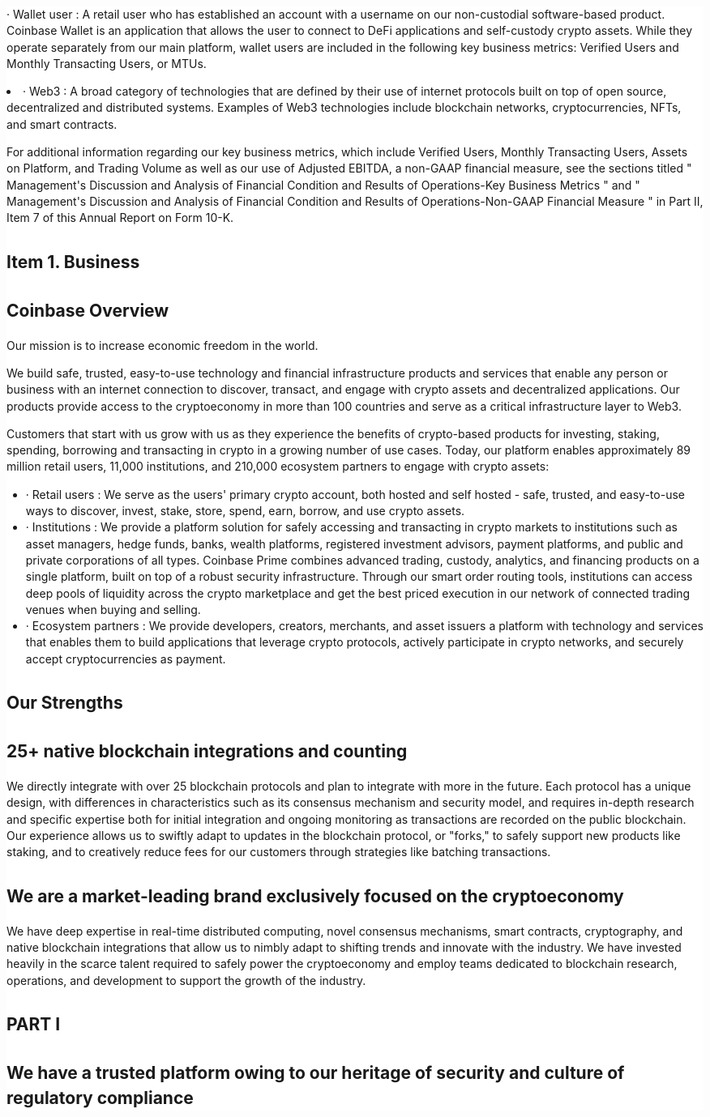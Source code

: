 <p>· Wallet user : A retail user who has established an account with a username on our non-custodial software-based product. Coinbase Wallet is an application that allows the user to connect to DeFi applications and self-custody crypto assets. While they operate separately from our main platform, wallet users are included in the following key business metrics: Verified Users and Monthly Transacting Users, or MTUs.</p>
</li>
<li>· Web3 : A broad category of technologies that are defined by their use of internet protocols built on top of open source, decentralized and distributed systems. Examples of Web3 technologies include blockchain networks, cryptocurrencies, NFTs, and smart contracts.</li>
</ul>
<p>For additional information regarding our key business metrics, which include Verified Users, Monthly Transacting Users, Assets on Platform, and Trading Volume as well as our use of Adjusted EBITDA, a non-GAAP financial measure, see the sections titled " Management's Discussion and Analysis of Financial Condition and Results of Operations-Key Business Metrics " and " Management's Discussion and Analysis of Financial Condition and Results of Operations-Non-GAAP Financial Measure " in Part II, Item 7 of this Annual Report on Form 10-K.</p>
<h2>Item 1. Business</h2>
<h2>Coinbase Overview</h2>
<p>Our mission is to increase economic freedom in the world.</p>
<p>We build safe, trusted, easy-to-use technology and financial infrastructure products and services that enable any person or business with an internet connection to discover, transact, and engage with crypto assets and decentralized applications. Our products provide access to the cryptoeconomy in more than 100 countries and serve as a critical infrastructure layer to Web3.</p>
<p>Customers that start with us grow with us as they experience the benefits of crypto-based products for investing, staking, spending, borrowing and transacting in crypto in a growing number of use cases. Today, our platform enables approximately 89 million retail users, 11,000 institutions, and 210,000 ecosystem partners to engage with crypto assets:</p>
<ul>
<li>· Retail users : We serve as the users' primary crypto account, both hosted and self hosted - safe, trusted, and easy-to-use ways to discover, invest, stake, store, spend, earn, borrow, and use crypto assets.</li>
<li>· Institutions : We provide a platform solution for safely accessing and transacting in crypto markets to institutions such as asset managers, hedge funds, banks, wealth platforms, registered investment advisors, payment platforms, and public and private corporations of all types. Coinbase Prime combines advanced trading, custody, analytics, and financing products on a single platform, built on top of a robust security infrastructure. Through our smart order routing tools, institutions can access deep pools of liquidity across the crypto marketplace and get the best priced execution in our network of connected trading venues when buying and selling.</li>
<li>· Ecosystem partners : We provide developers, creators, merchants, and asset issuers a platform with technology and services that enables them to build applications that leverage crypto protocols, actively participate in crypto networks, and securely accept cryptocurrencies as payment.</li>
</ul>
<h2>Our Strengths</h2>
<h2>25+ native blockchain integrations and counting</h2>
<p>We directly integrate with over 25 blockchain protocols and plan to integrate with more in the future. Each protocol has a unique design, with differences in characteristics such as its consensus mechanism and security model, and requires in-depth research and specific expertise both for initial integration and ongoing monitoring as transactions are recorded on the public blockchain. Our experience allows us to swiftly adapt to updates in the blockchain protocol, or "forks," to safely support new products like staking, and to creatively reduce fees for our customers through strategies like batching transactions.</p>
<h2>We are a market-leading brand exclusively focused on the cryptoeconomy</h2>
<p>We have deep expertise in real-time distributed computing, novel consensus mechanisms, smart contracts, cryptography, and native blockchain integrations that allow us to nimbly adapt to shifting trends and innovate with the industry. We have invested heavily in the scarce talent required to safely power the cryptoeconomy and employ teams dedicated to blockchain research, operations, and development to support the growth of the industry.</p>
<h2>PART I</h2>
<h2>We have a trusted platform owing to our heritage of security and culture of regulatory compliance</h2>